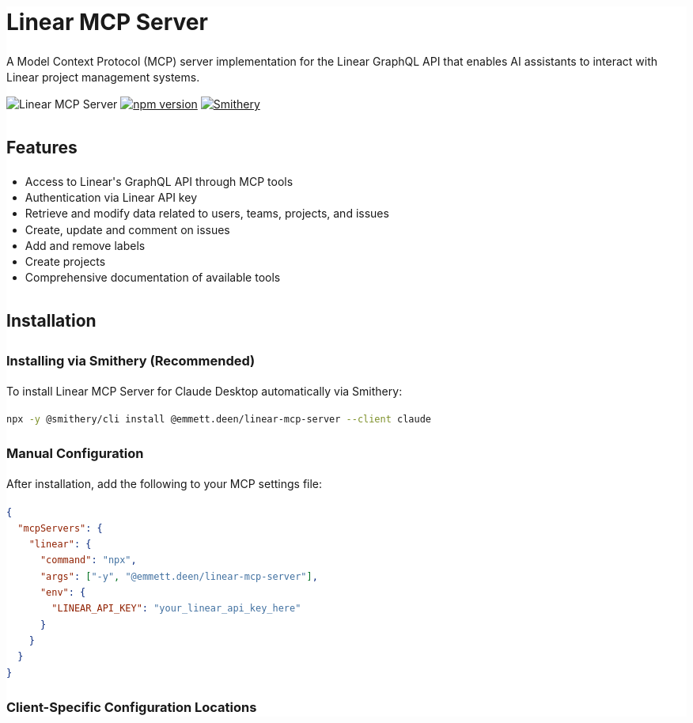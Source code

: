 # Linear MCP Server

A Model Context Protocol (MCP) server implementation for the Linear GraphQL API that enables AI assistants to interact with Linear project management systems.

![Linear MCP Server](https://img.shields.io/badge/MCP-Linear-blue)
[![npm version](https://img.shields.io/npm/v/@emmett.deen/linear-mcp-server.svg)](https://www.npmjs.com/package/@emmett.deen/linear-mcp-server)
[![Smithery](https://img.shields.io/badge/Smithery-Compatible-brightgreen)](https://smithery.ai/server/@emmett.deen/linear-mcp-server)

## Features

- Access to Linear's GraphQL API through MCP tools
- Authentication via Linear API key
- Retrieve and modify data related to users, teams, projects, and issues
- Create, update and comment on issues
- Add and remove labels
- Create projects
- Comprehensive documentation of available tools

## Installation

### Installing via Smithery (Recommended)

To install Linear MCP Server for Claude Desktop automatically via Smithery:

```bash
npx -y @smithery/cli install @emmett.deen/linear-mcp-server --client claude
```

### Manual Configuration

After installation, add the following to your MCP settings file:

```json
{
  "mcpServers": {
    "linear": {
      "command": "npx",
      "args": ["-y", "@emmett.deen/linear-mcp-server"],
      "env": {
        "LINEAR_API_KEY": "your_linear_api_key_here"
      }
    }
  }
}
```

### Client-Specific Configuration Locations

